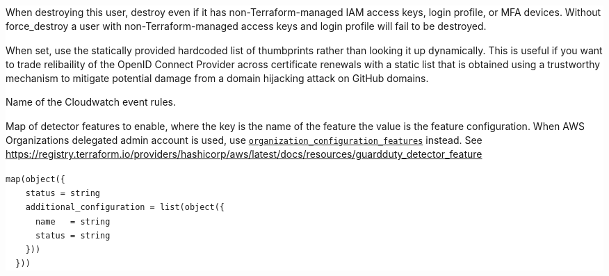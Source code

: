 <HclListItem name="force_destroy_users" requirement="optional" type="bool">
<HclListItemDescription>

When destroying this user, destroy even if it has non-Terraform-managed IAM access keys, login profile, or MFA devices. Without force_destroy a user with non-Terraform-managed access keys and login profile will fail to be destroyed.

</HclListItemDescription>
<HclListItemDefaultValue defaultValue="false"/>
</HclListItem>

<HclListItem name="github_actions_openid_connect_provider_thumbprint_list" requirement="optional" type="list(string)">
<HclListItemDescription>

When set, use the statically provided hardcoded list of thumbprints rather than looking it up dynamically. This is useful if you want to trade relibaility of the OpenID Connect Provider across certificate renewals with a static list that is obtained using a trustworthy mechanism to mitigate potential damage from a domain hijacking attack on GitHub domains.

</HclListItemDescription>
<HclListItemDefaultValue defaultValue="null"/>
</HclListItem>

<HclListItem name="guardduty_cloudwatch_event_rule_name" requirement="optional" type="string">
<HclListItemDescription>

Name of the Cloudwatch event rules.

</HclListItemDescription>
<HclListItemDefaultValue defaultValue="&quot;guardduty-finding-events&quot;"/>
</HclListItem>

<HclListItem name="guardduty_detector_features" requirement="optional" type="map(object(…))">
<HclListItemDescription>

Map of detector features to enable, where the key is the name of the feature the value is the feature configuration. When AWS Organizations delegated admin account is used, use <a href="#organization_configuration_features"><code>organization_configuration_features</code></a> instead. See https://registry.terraform.io/providers/hashicorp/aws/latest/docs/resources/guardduty_detector_feature

</HclListItemDescription>
<HclListItemTypeDetails>

```hcl
map(object({
    status = string
    additional_configuration = list(object({
      name   = string
      status = string
    }))
  }))
```

</HclListItemTypeDetails>
<HclListItemDefaultValue defaultValue="{}"/>
</HclListItem>
